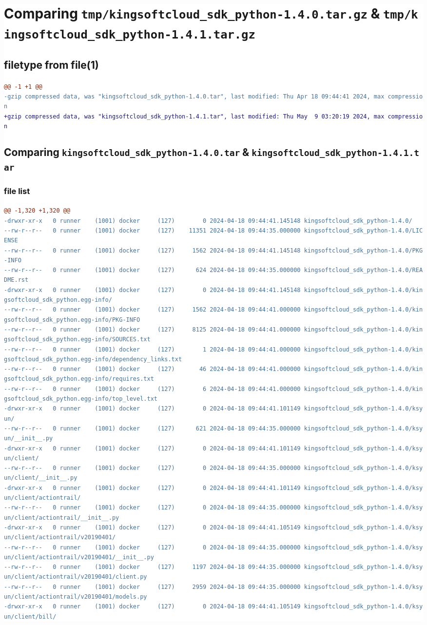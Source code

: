 # Comparing `tmp/kingsoftcloud_sdk_python-1.4.0.tar.gz` & `tmp/kingsoftcloud_sdk_python-1.4.1.tar.gz`

## filetype from file(1)

```diff
@@ -1 +1 @@
-gzip compressed data, was "kingsoftcloud_sdk_python-1.4.0.tar", last modified: Thu Apr 18 09:44:41 2024, max compression
+gzip compressed data, was "kingsoftcloud_sdk_python-1.4.1.tar", last modified: Thu May  9 03:20:19 2024, max compression
```

## Comparing `kingsoftcloud_sdk_python-1.4.0.tar` & `kingsoftcloud_sdk_python-1.4.1.tar`

### file list

```diff
@@ -1,320 +1,320 @@
-drwxr-xr-x   0 runner    (1001) docker     (127)        0 2024-04-18 09:44:41.145148 kingsoftcloud_sdk_python-1.4.0/
--rw-r--r--   0 runner    (1001) docker     (127)    11351 2024-04-18 09:44:35.000000 kingsoftcloud_sdk_python-1.4.0/LICENSE
--rw-r--r--   0 runner    (1001) docker     (127)     1562 2024-04-18 09:44:41.145148 kingsoftcloud_sdk_python-1.4.0/PKG-INFO
--rw-r--r--   0 runner    (1001) docker     (127)      624 2024-04-18 09:44:35.000000 kingsoftcloud_sdk_python-1.4.0/README.rst
-drwxr-xr-x   0 runner    (1001) docker     (127)        0 2024-04-18 09:44:41.145148 kingsoftcloud_sdk_python-1.4.0/kingsoftcloud_sdk_python.egg-info/
--rw-r--r--   0 runner    (1001) docker     (127)     1562 2024-04-18 09:44:41.000000 kingsoftcloud_sdk_python-1.4.0/kingsoftcloud_sdk_python.egg-info/PKG-INFO
--rw-r--r--   0 runner    (1001) docker     (127)     8125 2024-04-18 09:44:41.000000 kingsoftcloud_sdk_python-1.4.0/kingsoftcloud_sdk_python.egg-info/SOURCES.txt
--rw-r--r--   0 runner    (1001) docker     (127)        1 2024-04-18 09:44:41.000000 kingsoftcloud_sdk_python-1.4.0/kingsoftcloud_sdk_python.egg-info/dependency_links.txt
--rw-r--r--   0 runner    (1001) docker     (127)       46 2024-04-18 09:44:41.000000 kingsoftcloud_sdk_python-1.4.0/kingsoftcloud_sdk_python.egg-info/requires.txt
--rw-r--r--   0 runner    (1001) docker     (127)        6 2024-04-18 09:44:41.000000 kingsoftcloud_sdk_python-1.4.0/kingsoftcloud_sdk_python.egg-info/top_level.txt
-drwxr-xr-x   0 runner    (1001) docker     (127)        0 2024-04-18 09:44:41.101149 kingsoftcloud_sdk_python-1.4.0/ksyun/
--rw-r--r--   0 runner    (1001) docker     (127)      621 2024-04-18 09:44:35.000000 kingsoftcloud_sdk_python-1.4.0/ksyun/__init__.py
-drwxr-xr-x   0 runner    (1001) docker     (127)        0 2024-04-18 09:44:41.101149 kingsoftcloud_sdk_python-1.4.0/ksyun/client/
--rw-r--r--   0 runner    (1001) docker     (127)        0 2024-04-18 09:44:35.000000 kingsoftcloud_sdk_python-1.4.0/ksyun/client/__init__.py
-drwxr-xr-x   0 runner    (1001) docker     (127)        0 2024-04-18 09:44:41.101149 kingsoftcloud_sdk_python-1.4.0/ksyun/client/actiontrail/
--rw-r--r--   0 runner    (1001) docker     (127)        0 2024-04-18 09:44:35.000000 kingsoftcloud_sdk_python-1.4.0/ksyun/client/actiontrail/__init__.py
-drwxr-xr-x   0 runner    (1001) docker     (127)        0 2024-04-18 09:44:41.105149 kingsoftcloud_sdk_python-1.4.0/ksyun/client/actiontrail/v20190401/
--rw-r--r--   0 runner    (1001) docker     (127)        0 2024-04-18 09:44:35.000000 kingsoftcloud_sdk_python-1.4.0/ksyun/client/actiontrail/v20190401/__init__.py
--rw-r--r--   0 runner    (1001) docker     (127)     1197 2024-04-18 09:44:35.000000 kingsoftcloud_sdk_python-1.4.0/ksyun/client/actiontrail/v20190401/client.py
--rw-r--r--   0 runner    (1001) docker     (127)     2959 2024-04-18 09:44:35.000000 kingsoftcloud_sdk_python-1.4.0/ksyun/client/actiontrail/v20190401/models.py
-drwxr-xr-x   0 runner    (1001) docker     (127)        0 2024-04-18 09:44:41.105149 kingsoftcloud_sdk_python-1.4.0/ksyun/client/bill/
```